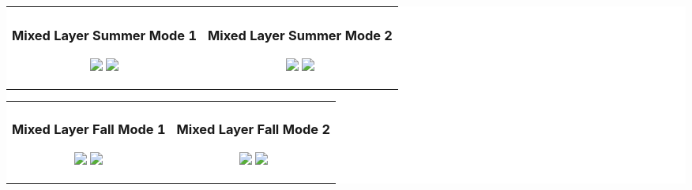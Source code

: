 <table>
<colgroup>
<col style="width: 50%" />
<col style="width: 50%" />
</colgroup>
<tbody>
<tr class="odd">
<td style="text-align: center;"><div width="50.0%"
data-layout-align="center">
<h3 id="mixed-layer-summer-mode-1">Mixed Layer Summer Mode 1</h3>
<p><img src="./images/CNAPS/mixedlayer_linear_Summer_mode1_CNAPS.png" />
<img
src="./images/CNAPS/mixedlayer_linear_Summer_temporal_mode1_CNAPS.png" /></p>
</div></td>
<td style="text-align: center;"><div width="50.0%"
data-layout-align="center">
<h3 id="mixed-layer-summer-mode-2">Mixed Layer Summer Mode 2</h3>
<p><img src="./images/CNAPS/mixedlayer_linear_Summer_mode2_CNAPS.png" />
<img
src="./images/CNAPS/mixedlayer_linear_Summer_temporal_mode2_CNAPS.png" /></p>
</div></td>
</tr>
</tbody>
</table>

<table>
<colgroup>
<col style="width: 50%" />
<col style="width: 50%" />
</colgroup>
<tbody>
<tr class="odd">
<td style="text-align: center;"><div width="50.0%"
data-layout-align="center">
<h3 id="mixed-layer-fall-mode-1">Mixed Layer Fall Mode 1</h3>
<p><img src="./images/CNAPS/mixedlayer_linear_Fall_mode1_CNAPS.png" />
<img
src="./images/CNAPS/mixedlayer_linear_Fall_temporal_mode1_CNAPS.png" /></p>
</div></td>
<td style="text-align: center;"><div width="50.0%"
data-layout-align="center">
<h3 id="mixed-layer-fall-mode-2">Mixed Layer Fall Mode 2</h3>
<p><img src="./images/CNAPS/mixedlayer_linear_Fall_mode2_CNAPS.png" />
<img
src="./images/CNAPS/mixedlayer_linear_Fall_temporal_mode2_CNAPS.png" /></p>
</div></td>
</tr>
</tbody>
</table>
